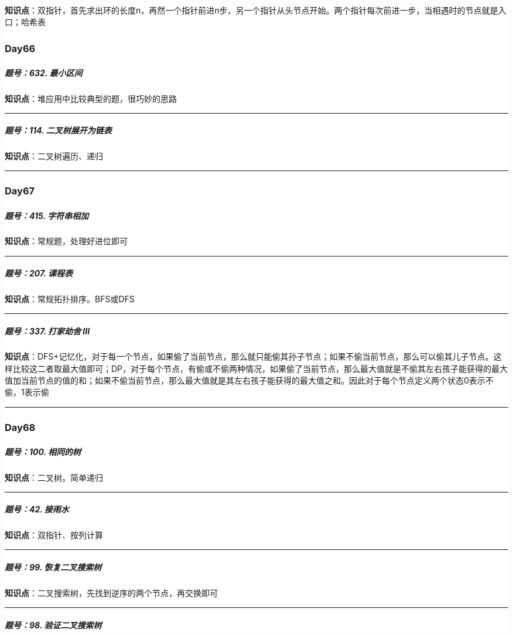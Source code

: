 **知识点**：双指针，首先求出环的长度n，再然一个指针前进n步，另一个指针从头节点开始。两个指针每次前进一步，当相遇时的节点就是入口；哈希表

### Day66

##### 题号：632. 最小区间

**知识点**：堆应用中比较典型的题，很巧妙的思路

---

##### 题号：114. 二叉树展开为链表

**知识点**：二叉树遍历、递归

---

### Day67

##### 题号：415. 字符串相加

**知识点**：常规题，处理好进位即可

---

##### 题号：207. 课程表

**知识点**：常规拓扑排序。BFS或DFS

---

##### 题号：337. 打家劫舍 III

**知识点**：DFS+记忆化，对于每一个节点，如果偷了当前节点，那么就只能偷其孙子节点；如果不偷当前节点，那么可以偷其儿子节点。这样比较这二者取最大值即可；DP，对于每个节点，有偷或不偷两种情况，如果偷了当前节点，那么最大值就是不偷其左右孩子能获得的最大值加当前节点的值的和；如果不偷当前节点，那么最大值就是其左右孩子能获得的最大值之和。因此对于每个节点定义两个状态0表示不偷，1表示偷

---

### Day68

##### 题号：100. 相同的树

**知识点**：二叉树。简单递归

---

##### 题号：42. 接雨水

**知识点**：双指针、按列计算

---

##### 题号：99. 恢复二叉搜索树

**知识点**：二叉搜索树，先找到逆序的两个节点，再交换即可

---

##### 题号：98. 验证二叉搜索树
